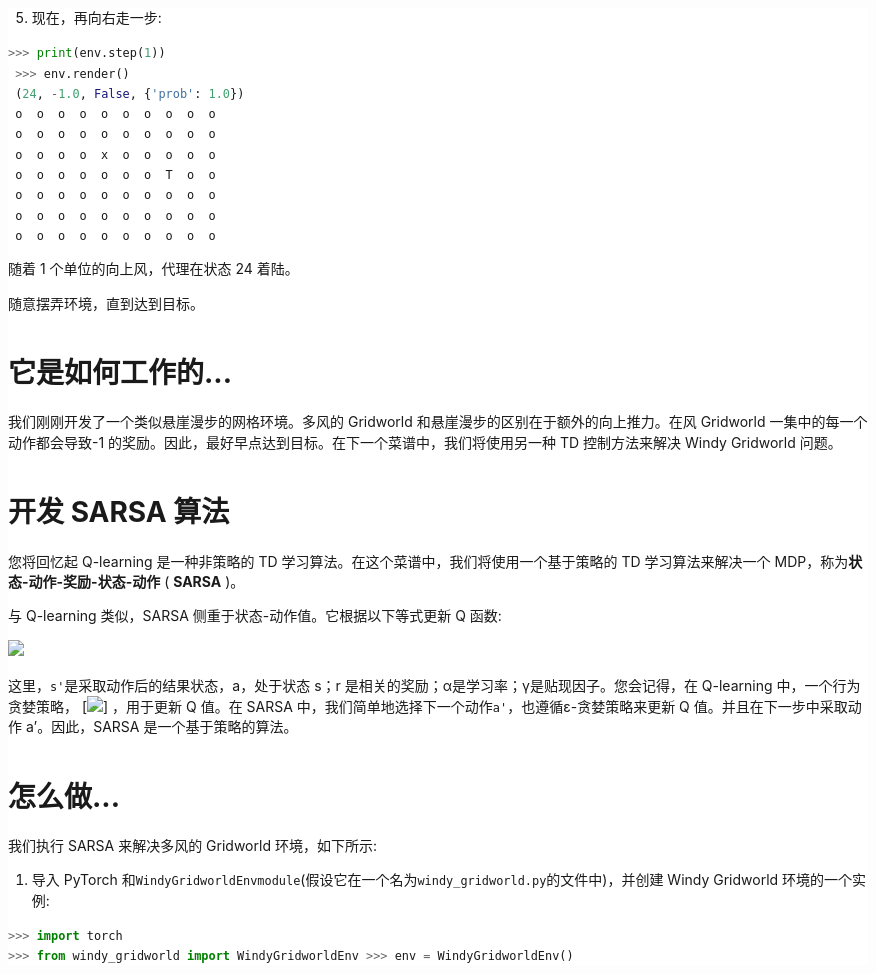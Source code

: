 5.  现在，再向右走一步:

```py
>>> print(env.step(1))
 >>> env.render()
 (24, -1.0, False, {'prob': 1.0})
 o  o  o  o  o  o  o  o  o  o
 o  o  o  o  o  o  o  o  o  o
 o  o  o  o  x  o  o  o  o  o
 o  o  o  o  o  o  o  T  o  o
 o  o  o  o  o  o  o  o  o  o
 o  o  o  o  o  o  o  o  o  o
 o  o  o  o  o  o  o  o  o  o
```

随着 1 个单位的向上风，代理在状态 24 着陆。

随意摆弄环境，直到达到目标。

<title>How it works...</title> <link rel="stylesheet" href="css/style.css" type="text/css"> 

# 它是如何工作的...

我们刚刚开发了一个类似悬崖漫步的网格环境。多风的 Gridworld 和悬崖漫步的区别在于额外的向上推力。在风 Gridworld 一集中的每一个动作都会导致-1 的奖励。因此，最好早点达到目标。在下一个菜谱中，我们将使用另一种 TD 控制方法来解决 Windy Gridworld 问题。

<title>Developing the SARSA algorithm</title> <link rel="stylesheet" href="css/style.css" type="text/css"> 

# 开发 SARSA 算法

您将回忆起 Q-learning 是一种非策略的 TD 学习算法。在这个菜谱中，我们将使用一个基于策略的 TD 学习算法来解决一个 MDP，称为**状态-动作-奖励-状态-动作** ( **SARSA** )。

与 Q-learning 类似，SARSA 侧重于状态-动作值。它根据以下等式更新 Q 函数:

![](assets/81d5cfe8-f773-4d98-91fd-fc31a6e64ef9.png)

这里，`s'`是采取动作后的结果状态，a，处于状态 s；r 是相关的奖励；α是学习率；γ是贴现因子。您会记得，在 Q-learning 中，一个行为贪婪策略， [![](assets/0d67589d-944b-4f62-bc0c-3ec728e5bbc7.png)] ，用于更新 Q 值。在 SARSA 中，我们简单地选择下一个动作`a'`，也遵循ε-贪婪策略来更新 Q 值。并且在下一步中采取动作 a’。因此，SARSA 是一个基于策略的算法。

<title>How to do it...</title> <link rel="stylesheet" href="css/style.css" type="text/css"> 

# 怎么做...

我们执行 SARSA 来解决多风的 Gridworld 环境，如下所示:

1.  导入 PyTorch 和`WindyGridworldEnvmodule`(假设它在一个名为`windy_gridworld.py`的文件中)，并创建 Windy Gridworld 环境的一个实例:

```py
>>> import torch
>>> from windy_gridworld import WindyGridworldEnv >>> env = WindyGridworldEnv()
```
